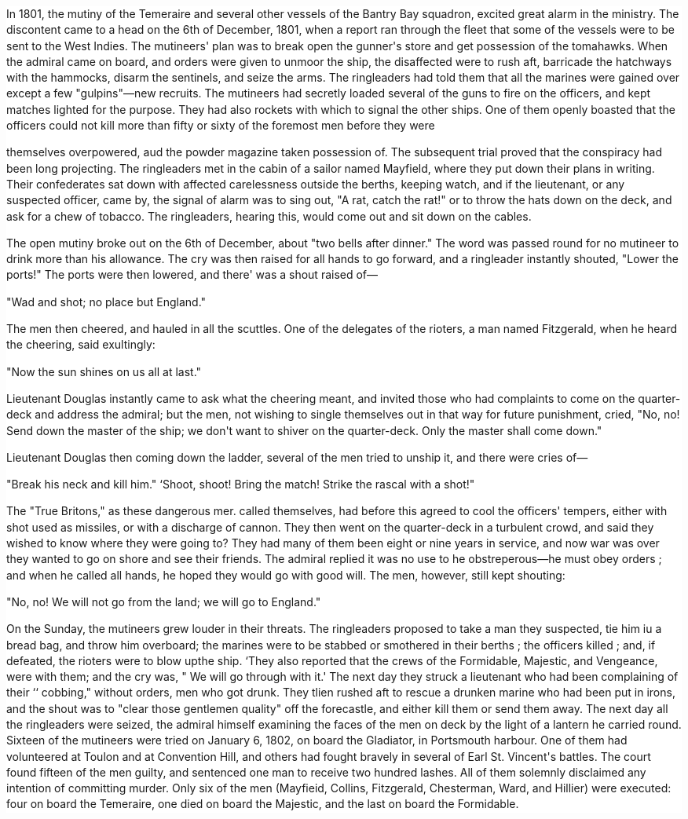 In 1801, the mutiny of the Temeraire and several other vessels of the Bantry Bay squadron, excited great alarm in the ministry. The discontent came to a head on the 6th of December, 1801, when a report ran through the fleet that some of the vessels were to be sent to the West Indies. The mutineers' plan was to break open the gunner's store and get possession of the tomahawks. When the admiral came on board, and orders were given to unmoor the ship, the disaffected were to rush aft, barricade the hatchways with the hammocks, disarm the sentinels, and seize the arms. The ringleaders had told them that all the marines were gained over except a few "gulpins"—new recruits. The mutineers had secretly loaded several of the guns to fire on the officers, and kept matches lighted for the purpose. They had also rockets with which to signal the other ships. One of them openly boasted that the officers could not kill more than fifty or sixty of the foremost men before they were

themselves overpowered, aud the powder magazine taken possession of. The subsequent trial proved that the conspiracy had been long projecting. The ringleaders met in the cabin of a sailor named Mayfield, where they put down their plans in writing. Their confederates sat down with affected carelessness outside the berths, keeping watch, and if the lieutenant, or any suspected officer, came by, the signal of alarm was to sing out, "A rat, catch the rat!" or to throw the hats down on the deck, and ask for a chew of tobacco. The ringleaders, hearing this, would come out and sit down on the cables.

The open mutiny broke out on the 6th of December, about "two bells after dinner." The word was passed round for no mutineer to drink more than his allowance. The cry was then raised for all hands to go forward, and a ringleader instantly shouted, "Lower the ports!" The ports were then lowered, and there' was a shout raised of—

"Wad and shot; no place but England."

The men then cheered, and hauled in all the scuttles. One of the delegates of the rioters, a man named Fitzgerald, when he heard the cheering, said exultingly:

"Now the sun shines on us all at last."

Lieutenant Douglas instantly came to ask what the cheering meant, and invited those who had complaints to come on the quarter-deck and address the admiral; but the men, not wishing to single themselves out in that way for future punishment, cried, "No, no! Send down the master of the ship; we don't want to shiver on the quarter-deck. Only the master shall come down."

Lieutenant Douglas then coming down the ladder, several of the men tried to unship it, and there were cries of—

"Break his neck and kill him." ‘Shoot, shoot! Bring the match! Strike the rascal with a shot!"

The "True Britons," as these dangerous mer. called themselves, had before this agreed to cool the officers' tempers, either with shot used as missiles, or with a discharge of cannon. They then went on the quarter-deck in a turbulent crowd, and said they wished to know where they were going to? They had many of them been eight or nine years in service, and now war was over they wanted to go on shore and see their friends. The admiral replied it was no use to he obstreperous—he must obey orders ; and when he called all hands, he hoped they would go with good will. The men, however, still kept shouting:

"No, no! We will not go from the land; we will go to England."

On the Sunday, the mutineers grew louder in their threats. The ringleaders proposed to take a man they suspected, tie him iu a bread bag, and throw him overboard; the marines were to be stabbed or smothered in their berths ; the officers killed ; and, if defeated, the rioters were to blow upthe ship. ‘They also reported that the crews of the Formidable, Majestic, and Vengeance, were with them; and the cry was, " We will go through with it.' The next day they struck a lieutenant who had been complaining of their ‘‘ cobbing," without orders, men who got drunk. They tlien rushed aft to rescue a drunken marine who had been put in irons, and the shout was to "clear those gentlemen quality" off the forecastle, and either kill them or send them away. The next day all the ringleaders were seized, the admiral himself examining the faces of the men on deck by the light of a lantern he carried round. Sixteen of the mutineers were tried on January 6, 1802, on board the Gladiator, in Portsmouth harbour. One of them had volunteered at Toulon and at Convention Hill, and others had fought bravely in several of Earl St. Vincent's battles. The court found fifteen of the men guilty, and sentenced one man to receive two hundred lashes. All of them solemnly disclaimed any intention of committing murder. Only six of the men (Mayfieid, Collins, Fitzgerald, Chesterman, Ward, and Hillier) were executed: four on board the Temeraire, one died on board the Majestic, and the last on board the Formidable.

